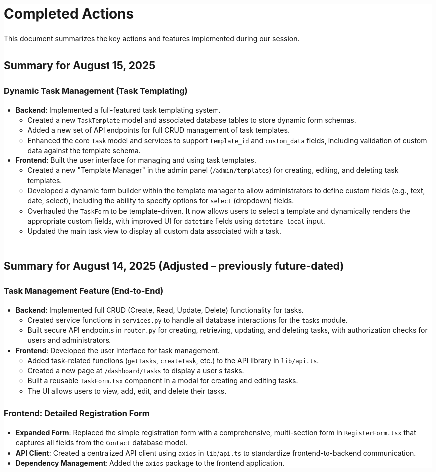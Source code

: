 # Completed Actions

This document summarizes the key actions and features implemented during our session.

## Summary for August 15, 2025

### Dynamic Task Management (Task Templating)
- **Backend**: Implemented a full-featured task templating system.
  - Created a new `TaskTemplate` model and associated database tables to store dynamic form schemas.
  - Added a new set of API endpoints for full CRUD management of task templates.
  - Enhanced the core `Task` model and services to support `template_id` and `custom_data` fields, including validation of custom data against the template schema.
- **Frontend**: Built the user interface for managing and using task templates.
  - Created a new "Template Manager" in the admin panel (`/admin/templates`) for creating, editing, and deleting task templates.
  - Developed a dynamic form builder within the template manager to allow administrators to define custom fields (e.g., text, date, select), including the ability to specify options for `select` (dropdown) fields.
  - Overhauled the `TaskForm` to be template-driven. It now allows users to select a template and dynamically renders the appropriate custom fields, with improved UI for `datetime` fields using `datetime-local` input.
  - Updated the main task view to display all custom data associated with a task.



---

## Summary for August 14, 2025 (Adjusted – previously future-dated)

### Task Management Feature (End-to-End)
- **Backend**: Implemented full CRUD (Create, Read, Update, Delete) functionality for tasks.
  - Created service functions in `services.py` to handle all database interactions for the `tasks` module.
  - Built secure API endpoints in `router.py` for creating, retrieving, updating, and deleting tasks, with authorization checks for users and administrators.
- **Frontend**: Developed the user interface for task management.
  - Added task-related functions (`getTasks`, `createTask`, etc.) to the API library in `lib/api.ts`.
  - Created a new page at `/dashboard/tasks` to display a user's tasks.
  - Built a reusable `TaskForm.tsx` component in a modal for creating and editing tasks.
  - The UI allows users to view, add, edit, and delete their tasks.

### Frontend: Detailed Registration Form
- **Expanded Form**: Replaced the simple registration form with a comprehensive, multi-section form in `RegisterForm.tsx` that captures all fields from the `Contact` database model.
- **API Client**: Created a centralized API client using `axios` in `lib/api.ts` to standardize frontend-to-backend communication.
- **Dependency Management**: Added the `axios` package to the frontend application.
